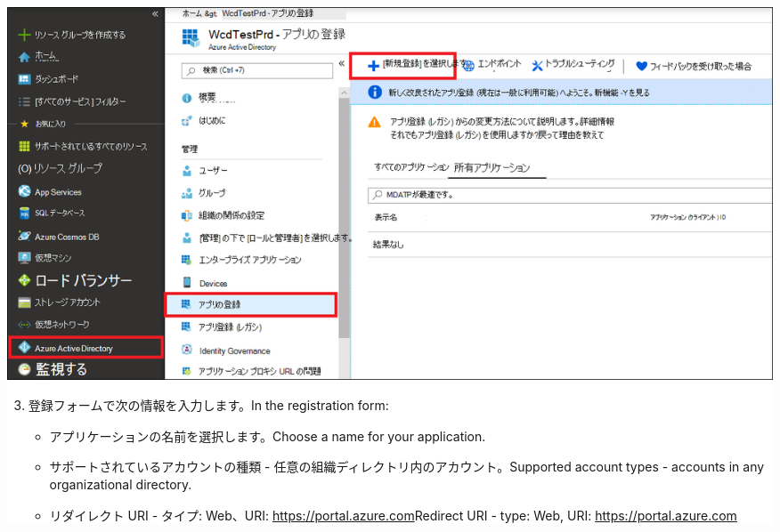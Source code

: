    ![アプリケーション登録Microsoft Azureナビゲーションのイメージ](images/atp-azure-new-app2.png)

3. <span data-ttu-id="8bc55-123">登録フォームで次の情報を入力します。</span><span class="sxs-lookup"><span data-stu-id="8bc55-123">In the registration form:</span></span>

    - <span data-ttu-id="8bc55-124">アプリケーションの名前を選択します。</span><span class="sxs-lookup"><span data-stu-id="8bc55-124">Choose a name for your application.</span></span>

    - <span data-ttu-id="8bc55-125">サポートされているアカウントの種類 - 任意の組織ディレクトリ内のアカウント。</span><span class="sxs-lookup"><span data-stu-id="8bc55-125">Supported account types - accounts in any organizational directory.</span></span>

    - <span data-ttu-id="8bc55-126">リダイレクト URI - タイプ: Web、URI: https://portal.azure.com</span><span class="sxs-lookup"><span data-stu-id="8bc55-126">Redirect URI - type: Web, URI: https://portal.azure.com</span></span>
